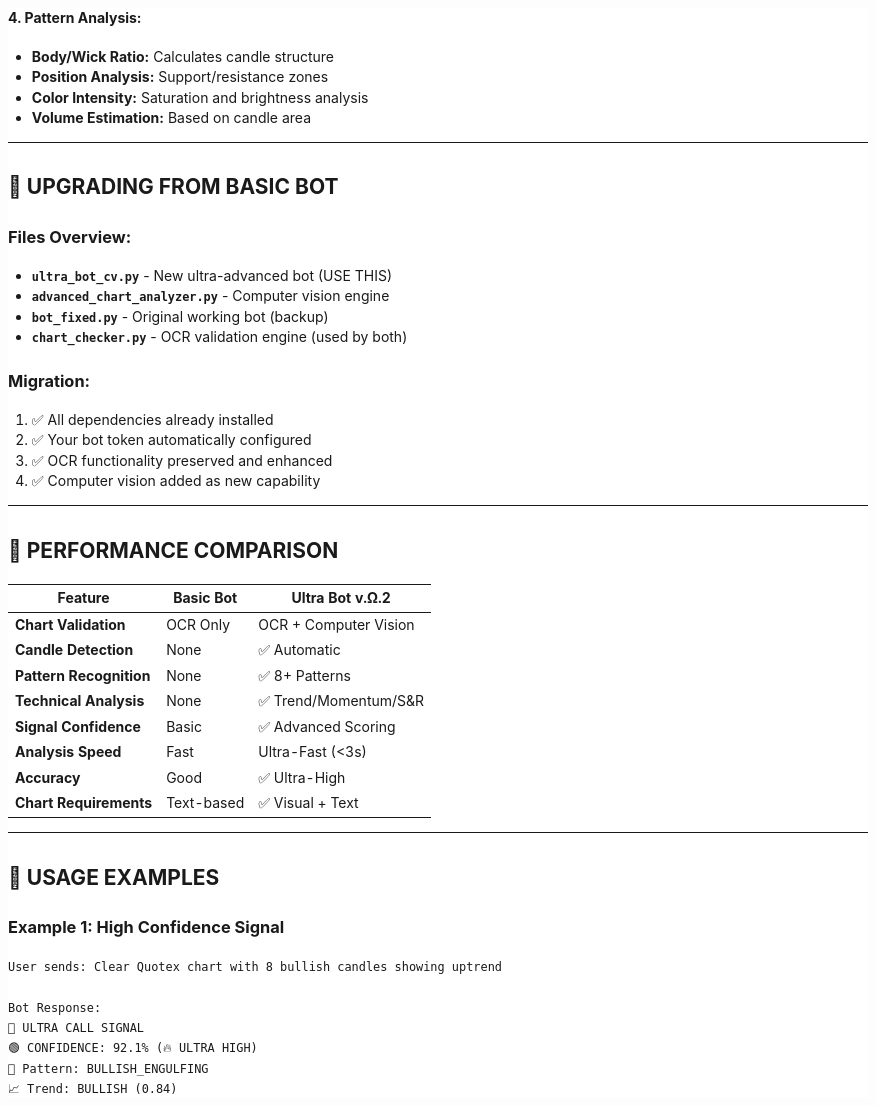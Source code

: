 #### **4. Pattern Analysis:**
- **Body/Wick Ratio:** Calculates candle structure
- **Position Analysis:** Support/resistance zones
- **Color Intensity:** Saturation and brightness analysis
- **Volume Estimation:** Based on candle area

---

## 🔄 **UPGRADING FROM BASIC BOT**

### **Files Overview:**
- **`ultra_bot_cv.py`** - New ultra-advanced bot (USE THIS)
- **`advanced_chart_analyzer.py`** - Computer vision engine
- **`bot_fixed.py`** - Original working bot (backup)
- **`chart_checker.py`** - OCR validation engine (used by both)

### **Migration:**
1. ✅ All dependencies already installed
2. ✅ Your bot token automatically configured
3. ✅ OCR functionality preserved and enhanced
4. ✅ Computer vision added as new capability

---

## 🚀 **PERFORMANCE COMPARISON**

| Feature | Basic Bot | Ultra Bot v.Ω.2 |
|---------|-----------|------------------|
| **Chart Validation** | OCR Only | OCR + Computer Vision |
| **Candle Detection** | None | ✅ Automatic |
| **Pattern Recognition** | None | ✅ 8+ Patterns |
| **Technical Analysis** | None | ✅ Trend/Momentum/S&R |
| **Signal Confidence** | Basic | ✅ Advanced Scoring |
| **Analysis Speed** | Fast | Ultra-Fast (<3s) |
| **Accuracy** | Good | ✅ Ultra-High |
| **Chart Requirements** | Text-based | ✅ Visual + Text |

---

## 🎯 **USAGE EXAMPLES**

### **Example 1: High Confidence Signal**
```
User sends: Clear Quotex chart with 8 bullish candles showing uptrend

Bot Response:
🚀 ULTRA CALL SIGNAL
🟢 CONFIDENCE: 92.1% (🔥 ULTRA HIGH)
🧩 Pattern: BULLISH_ENGULFING
📈 Trend: BULLISH (0.84)
```
